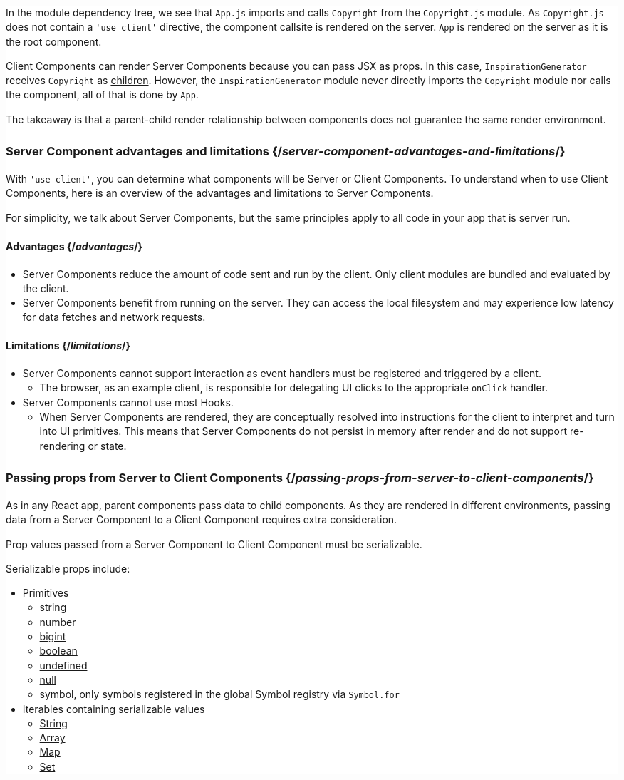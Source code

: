 In the module dependency tree, we see that `App.js` imports and calls `Copyright` from the `Copyright.js` module. As `Copyright.js` does not contain a `'use client'` directive, the component callsite is rendered on the server. `App` is rendered on the server as it is the root component.

Client Components can render Server Components because you can pass JSX as props. In this case, `InspirationGenerator` receives `Copyright` as [children](/learn/passing-props-to-a-component#passing-jsx-as-children). However, the `InspirationGenerator` module never directly imports the `Copyright` module nor calls the component, all of that is done by `App`.

The takeaway is that a parent-child render relationship between components does not guarantee the same render environment.

</DeepDive>

### Server Component advantages and limitations {/*server-component-advantages-and-limitations*/}

With `'use client'`, you can determine what components will be Server or Client Components. To understand when to use Client Components, here is an overview of the advantages and limitations to Server Components.

For simplicity, we talk about Server Components, but the same principles apply to all code in your app that is server run.

#### Advantages {/*advantages*/}
* Server Components reduce the amount of code sent and run by the client. Only client modules are bundled and evaluated by the client.
* Server Components benefit from running on the server. They can access the local filesystem and may experience low latency for data fetches and network requests.

#### Limitations {/*limitations*/}
* Server Components cannot support interaction as event handlers must be registered and triggered by a client.
	* The browser, as an example client, is responsible for delegating UI clicks to the appropriate `onClick` handler.
* Server Components cannot use most Hooks.
	* When Server Components are rendered, they are conceptually resolved into instructions for the client to interpret and turn into UI primitives. This means that Server Components do not persist in memory after render and do not support re-rendering or state.

### Passing props from Server to Client Components {/*passing-props-from-server-to-client-components*/}

As in any React app, parent components pass data to child components. As they are rendered in different environments, passing data from a Server Component to a Client Component requires extra consideration.

Prop values passed from a Server Component to Client Component must be serializable.

[TODO]: <> (Link to use server docs)

Serializable props include:
* Primitives
	* [string](https://developer.mozilla.org/en-US/docs/Glossary/String)
	* [number](https://developer.mozilla.org/en-US/docs/Glossary/Number)
	* [bigint](https://developer.mozilla.org/en-US/docs/Web/JavaScript/Reference/Global_Objects/BigInt)
	* [boolean](https://developer.mozilla.org/en-US/docs/Glossary/Boolean)
	* [undefined](https://developer.mozilla.org/en-US/docs/Glossary/Undefined)
	* [null](https://developer.mozilla.org/en-US/docs/Glossary/Null)
	* [symbol](https://developer.mozilla.org/en-US/docs/Web/JavaScript/Reference/Global_Objects/Symbol), only symbols registered in the global Symbol registry via [`Symbol.for`](https://developer.mozilla.org/en-US/docs/Web/JavaScript/Reference/Global_Objects/Symbol/for)
* Iterables containing serializable values
	* [String](https://developer.mozilla.org/en-US/docs/Web/JavaScript/Reference/Global_Objects/String)
	* [Array](https://developer.mozilla.org/en-US/docs/Web/JavaScript/Reference/Global_Objects/Array)
	* [Map](https://developer.mozilla.org/en-US/docs/Web/JavaScript/Reference/Global_Objects/Map)
	* [Set](https://developer.mozilla.org/en-US/docs/Web/JavaScript/Reference/Global_Objects/Set)

[TODO]: <> (Troubleshooting - need use-cases)